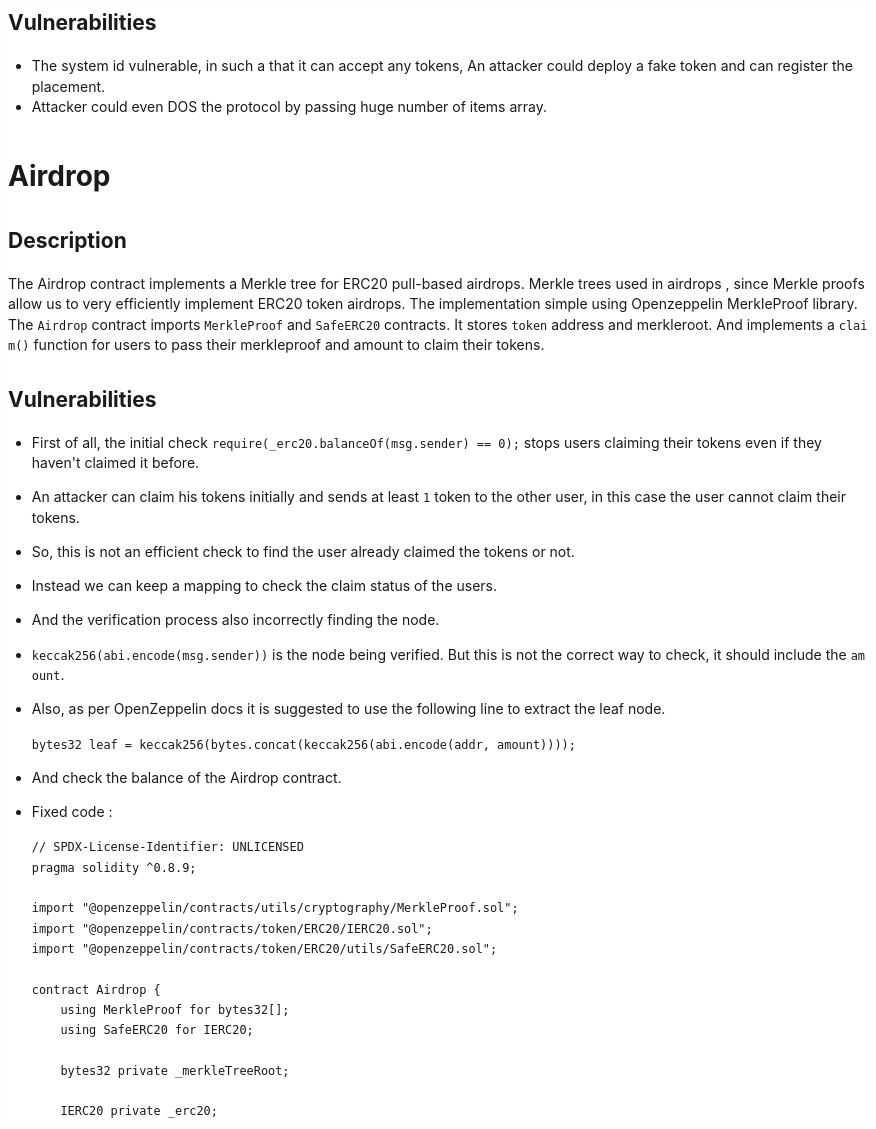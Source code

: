
## Vulnerabilities

- The system id vulnerable, in such a that it can accept any tokens, An attacker could deploy a fake token and can register the placement.
- Attacker could even DOS the protocol by passing huge number of items array. 


# Airdrop

## Description

The Airdrop contract implements a Merkle tree for ERC20 pull-based airdrops.  Merkle trees used in airdrops , since Merkle proofs allow us to very efficiently implement ERC20 token airdrops. The implementation simple using Openzeppelin MerkleProof library. The `Airdrop` contract imports `MerkleProof` and `SafeERC20` contracts. It stores `token` address and merkleroot. And implements a `claim()` function for users to pass their merkleproof and amount to claim their tokens.

## Vulnerabilities

- First of all, the initial check `require(_erc20.balanceOf(msg.sender) == 0);` stops users claiming their tokens even if they haven't claimed it before.
- An attacker can claim his tokens initially and sends at least `1` token to the other user, in this case the user cannot claim their tokens.
- So, this is not an efficient check to find the user already claimed the tokens or not.
- Instead we can keep a mapping to check the claim status of the users.
- And the verification process also incorrectly finding the node.
- `keccak256(abi.encode(msg.sender))` is the node being verified. But this is not the correct way to check, it should include the `amount`.
- Also, as per OpenZeppelin docs it is suggested to use the following line to extract the leaf node.

    `bytes32 leaf = keccak256(bytes.concat(keccak256(abi.encode(addr, amount))));`

- And check the balance of the Airdrop contract.
- Fixed code : 

    ```    
    // SPDX-License-Identifier: UNLICENSED
    pragma solidity ^0.8.9;

    import "@openzeppelin/contracts/utils/cryptography/MerkleProof.sol";
    import "@openzeppelin/contracts/token/ERC20/IERC20.sol";
    import "@openzeppelin/contracts/token/ERC20/utils/SafeERC20.sol";

    contract Airdrop {
        using MerkleProof for bytes32[];
        using SafeERC20 for IERC20;

        bytes32 private _merkleTreeRoot;

        IERC20 private _erc20;
